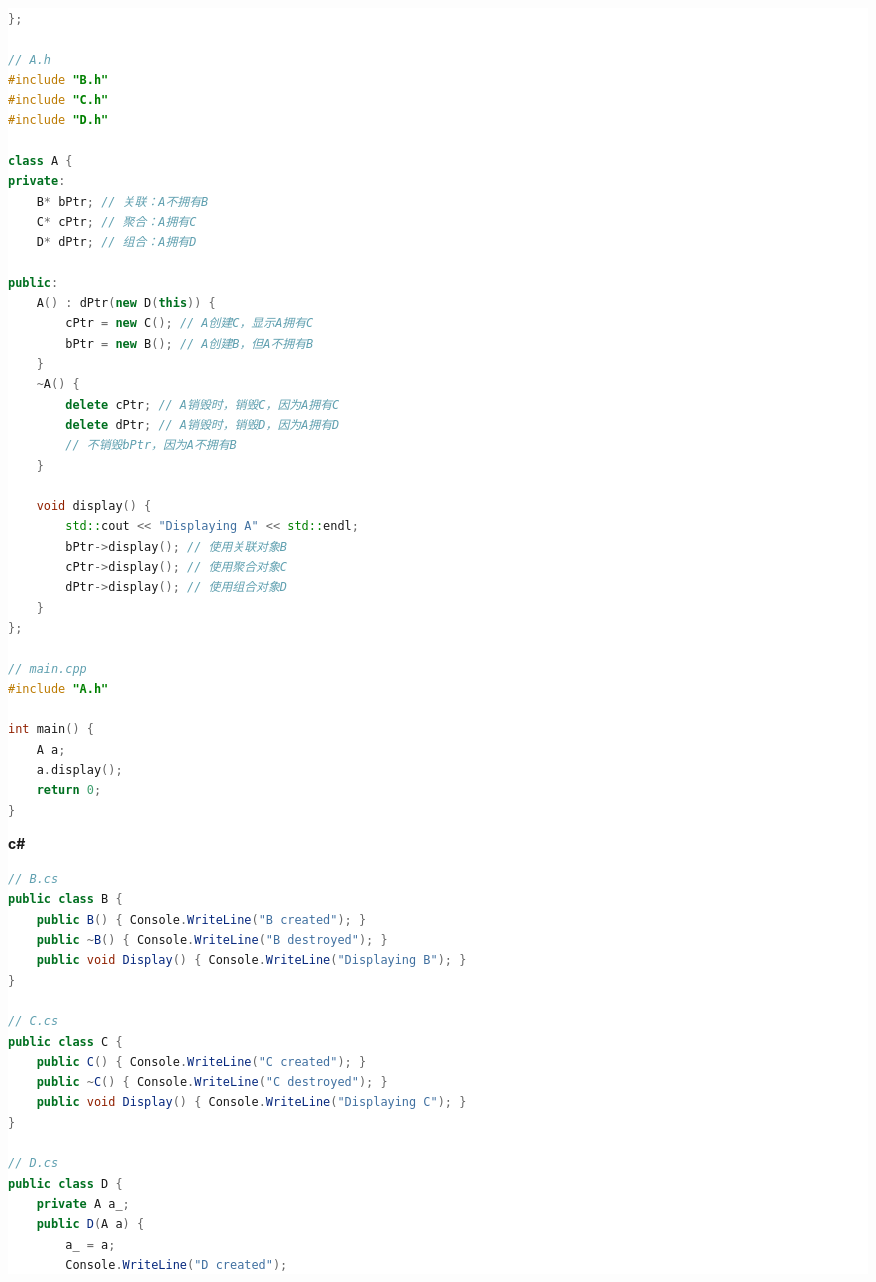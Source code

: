 ```cpp
};

// A.h
#include "B.h"
#include "C.h"
#include "D.h"

class A {
private:
    B* bPtr; // 关联：A不拥有B
    C* cPtr; // 聚合：A拥有C
    D* dPtr; // 组合：A拥有D

public:
    A() : dPtr(new D(this)) {
        cPtr = new C(); // A创建C，显示A拥有C
        bPtr = new B(); // A创建B，但A不拥有B
    }
    ~A() {
        delete cPtr; // A销毁时，销毁C，因为A拥有C
        delete dPtr; // A销毁时，销毁D，因为A拥有D
        // 不销毁bPtr，因为A不拥有B
    }

    void display() {
        std::cout << "Displaying A" << std::endl;
        bPtr->display(); // 使用关联对象B
        cPtr->display(); // 使用聚合对象C
        dPtr->display(); // 使用组合对象D
    }
};

// main.cpp
#include "A.h"

int main() {
    A a;
    a.display();
    return 0;
}
```
**c#**
```csharp
// B.cs
public class B {
    public B() { Console.WriteLine("B created"); }
    public ~B() { Console.WriteLine("B destroyed"); }
    public void Display() { Console.WriteLine("Displaying B"); }
}

// C.cs
public class C {
    public C() { Console.WriteLine("C created"); }
    public ~C() { Console.WriteLine("C destroyed"); }
    public void Display() { Console.WriteLine("Displaying C"); }
}

// D.cs
public class D {
    private A a_;
    public D(A a) {
        a_ = a;
        Console.WriteLine("D created");
```